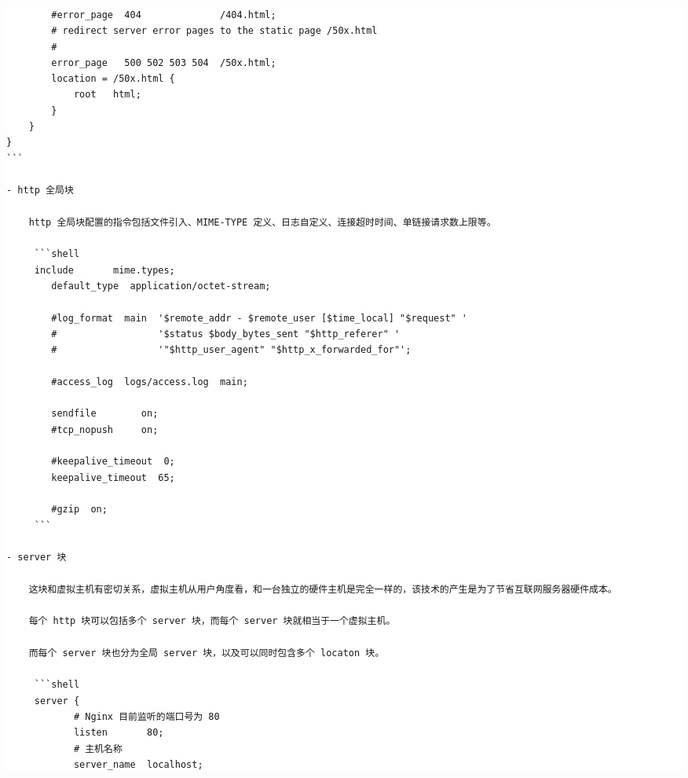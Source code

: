             #error_page  404              /404.html;
            # redirect server error pages to the static page /50x.html
            #
            error_page   500 502 503 504  /50x.html;
            location = /50x.html {
                root   html;
            }
        }
    }
    ```

    - http 全局块

        http 全局块配置的指令包括文件引入、MIME-TYPE 定义、日志自定义、连接超时时间、单链接请求数上限等。

         ```shell
         include       mime.types;
            default_type  application/octet-stream;
        
            #log_format  main  '$remote_addr - $remote_user [$time_local] "$request" '
            #                  '$status $body_bytes_sent "$http_referer" '
            #                  '"$http_user_agent" "$http_x_forwarded_for"';
        
            #access_log  logs/access.log  main;
        
            sendfile        on;
            #tcp_nopush     on;
        
            #keepalive_timeout  0;
            keepalive_timeout  65;
        
            #gzip  on;
         ```

    - server 块

        这块和虚拟主机有密切关系，虚拟主机从用户角度看，和一台独立的硬件主机是完全一样的，该技术的产生是为了节省互联网服务器硬件成本。

        每个 http 块可以包括多个 server 块，而每个 server 块就相当于一个虚拟主机。

        而每个 server 块也分为全局 server 块，以及可以同时包含多个 locaton 块。

         ```shell
         server {
                # Nginx 目前监听的端口号为 80
                listen       80;
                # 主机名称
                server_name  localhost;
        